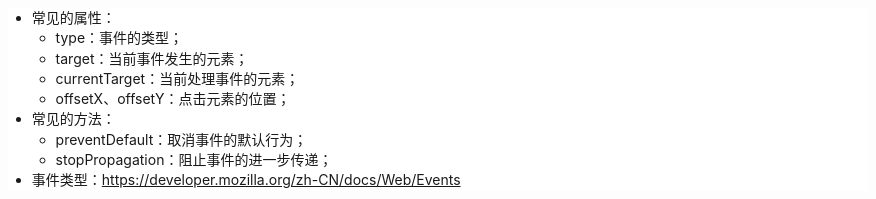 - 常见的属性： 
  - type：事件的类型； 
  - target：当前事件发生的元素； 	
  - currentTarget：当前处理事件的元素； 
  - offsetX、offsetY：点击元素的位置； 
- 常见的方法： 
  - preventDefault：取消事件的默认行为； 
  - stopPropagation：阻止事件的进一步传递；
- 事件类型：https://developer.mozilla.org/zh-CN/docs/Web/Events



